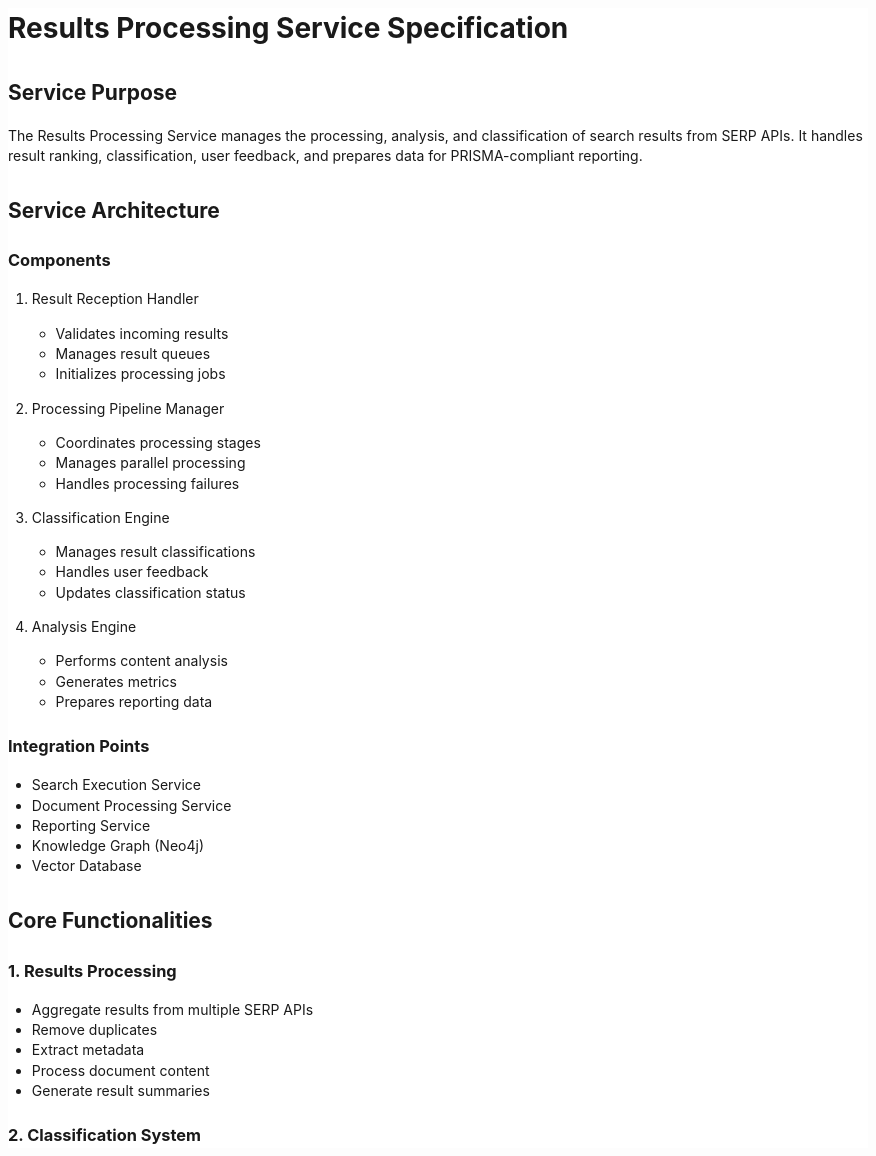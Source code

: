 # Results Processing Service Specification

## Service Purpose

The Results Processing Service manages the processing, analysis, and classification of search results from SERP APIs. It handles result ranking, classification, user feedback, and prepares data for PRISMA-compliant reporting.

## Service Architecture

### Components
1. Result Reception Handler
   - Validates incoming results
   - Manages result queues
   - Initializes processing jobs

2. Processing Pipeline Manager
   - Coordinates processing stages
   - Manages parallel processing
   - Handles processing failures

3. Classification Engine
   - Manages result classifications
   - Handles user feedback
   - Updates classification status

4. Analysis Engine
   - Performs content analysis
   - Generates metrics
   - Prepares reporting data

### Integration Points
- Search Execution Service
- Document Processing Service
- Reporting Service
- Knowledge Graph (Neo4j)
- Vector Database

## Core Functionalities

### 1. Results Processing

- Aggregate results from multiple SERP APIs
- Remove duplicates
- Extract metadata
- Process document content
- Generate result summaries

### 2. Classification System

